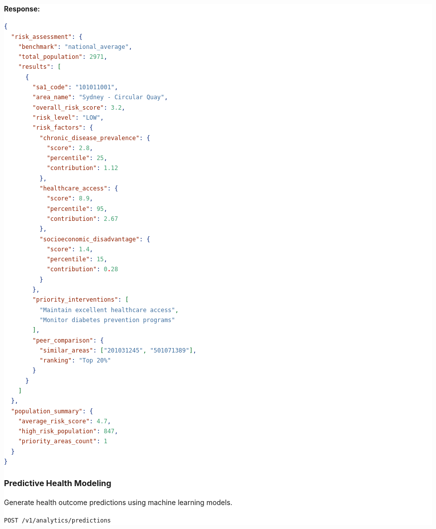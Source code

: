 **Response:**
```json
{
  "risk_assessment": {
    "benchmark": "national_average",
    "total_population": 2971,
    "results": [
      {
        "sa1_code": "101011001",
        "area_name": "Sydney - Circular Quay",
        "overall_risk_score": 3.2,
        "risk_level": "LOW",
        "risk_factors": {
          "chronic_disease_prevalence": {
            "score": 2.8,
            "percentile": 25,
            "contribution": 1.12
          },
          "healthcare_access": {
            "score": 8.9,
            "percentile": 95,
            "contribution": 2.67
          },
          "socioeconomic_disadvantage": {
            "score": 1.4,
            "percentile": 15,
            "contribution": 0.28
          }
        },
        "priority_interventions": [
          "Maintain excellent healthcare access",
          "Monitor diabetes prevention programs"
        ],
        "peer_comparison": {
          "similar_areas": ["201031245", "501071389"],
          "ranking": "Top 20%"
        }
      }
    ]
  },
  "population_summary": {
    "average_risk_score": 4.7,
    "high_risk_population": 847,
    "priority_areas_count": 1
  }
}
```

### Predictive Health Modeling
Generate health outcome predictions using machine learning models.

```http
POST /v1/analytics/predictions
```
